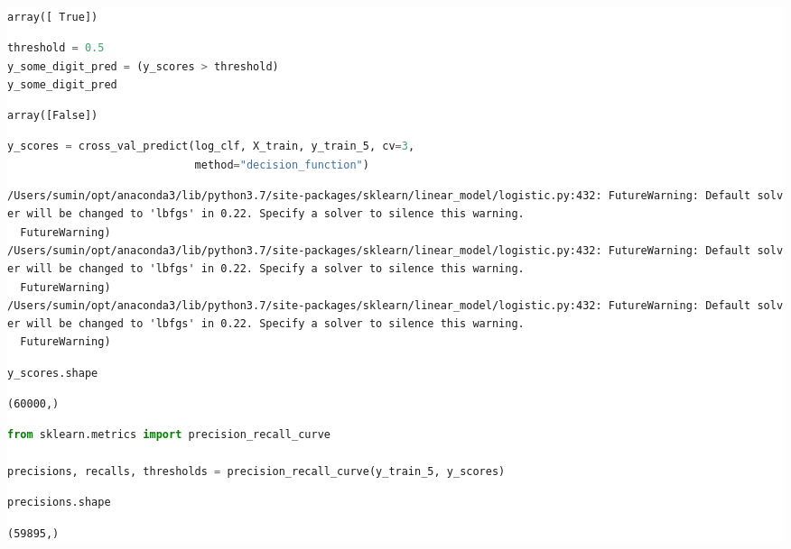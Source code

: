     array([ True])




```python
threshold = 0.5
y_some_digit_pred = (y_scores > threshold)
y_some_digit_pred
```




    array([False])




```python
y_scores = cross_val_predict(log_clf, X_train, y_train_5, cv=3,
                             method="decision_function")
```

    /Users/sumin/opt/anaconda3/lib/python3.7/site-packages/sklearn/linear_model/logistic.py:432: FutureWarning: Default solver will be changed to 'lbfgs' in 0.22. Specify a solver to silence this warning.
      FutureWarning)
    /Users/sumin/opt/anaconda3/lib/python3.7/site-packages/sklearn/linear_model/logistic.py:432: FutureWarning: Default solver will be changed to 'lbfgs' in 0.22. Specify a solver to silence this warning.
      FutureWarning)
    /Users/sumin/opt/anaconda3/lib/python3.7/site-packages/sklearn/linear_model/logistic.py:432: FutureWarning: Default solver will be changed to 'lbfgs' in 0.22. Specify a solver to silence this warning.
      FutureWarning)



```python
y_scores.shape
```




    (60000,)




```python
from sklearn.metrics import precision_recall_curve

precisions, recalls, thresholds = precision_recall_curve(y_train_5, y_scores)
```


```python
precisions.shape
```




    (59895,)

